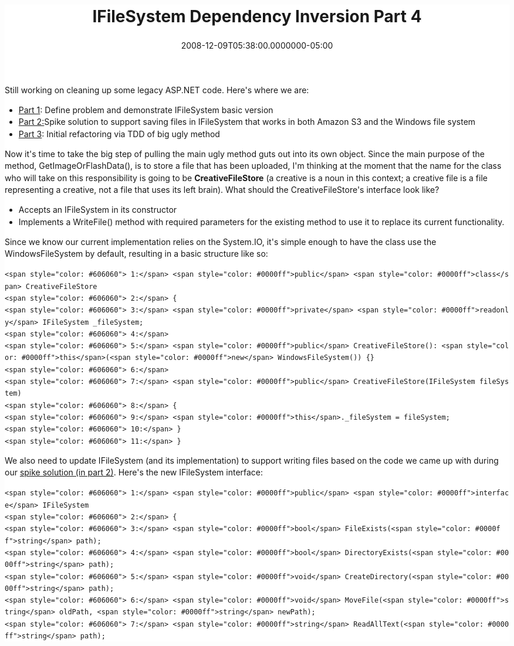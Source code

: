 ﻿---
title: IFileSystem Dependency Inversion Part 4
date: "2008-12-09T05:38:00.0000000-05:00"
description: Now it's time to take the big step of pulling the main ugly method
featuredImage: img/ifilesystem-dependency-inversion-part-4-featured.png
---

Still working on cleaning up some legacy ASP.NET code. Here's where we are:

* [Part 1](/ifilesystem-dependency-inversion-part-1): Define problem and demonstrate IFileSystem basic version
* [Part 2:](/ifilesystem-dependency-inversion-part-2)Spike solution to support saving files in IFileSystem that works in both Amazon S3 and the Windows file system
* [Part 3](/ifilesystem-dependency-inversion-part-3): Initial refactoring via TDD of big ugly method

Now it's time to take the big step of pulling the main ugly method guts out into its own object. Since the main purpose of the method, GetImageOrFlashData(), is to store a file that has been uploaded, I'm thinking at the moment that the name for the class who will take on this responsibility is going to be **CreativeFileStore** (a creative is a noun in this context; a creative file is a file representing a creative, not a file that uses its left brain). What should the CreativeFileStore's interface look like?

* Accepts an IFileSystem in its constructor
* Implements a WriteFile() method with required parameters for the existing method to use it to replace its current functionality.

Since we know our current implementation relies on the System.IO, it's simple enough to have the class use the WindowsFileSystem by default, resulting in a basic structure like so:

```
<span style="color: #606060"> 1:</span> <span style="color: #0000ff">public</span> <span style="color: #0000ff">class</span> CreativeFileStore
<span style="color: #606060"> 2:</span> {
<span style="color: #606060"> 3:</span> <span style="color: #0000ff">private</span> <span style="color: #0000ff">readonly</span> IFileSystem _fileSystem;
<span style="color: #606060"> 4:</span>
<span style="color: #606060"> 5:</span> <span style="color: #0000ff">public</span> CreativeFileStore(): <span style="color: #0000ff">this</span>(<span style="color: #0000ff">new</span> WindowsFileSystem()) {}
<span style="color: #606060"> 6:</span>
<span style="color: #606060"> 7:</span> <span style="color: #0000ff">public</span> CreativeFileStore(IFileSystem fileSystem)
<span style="color: #606060"> 8:</span> {
<span style="color: #606060"> 9:</span> <span style="color: #0000ff">this</span>._fileSystem = fileSystem;
<span style="color: #606060"> 10:</span> }
<span style="color: #606060"> 11:</span> }
```

We also need to update IFileSystem (and its implementation) to support writing files based on the code we came up with during our [spike solution (in part 2)](/ifilesystem-dependency-inversion-part-2). Here's the new IFileSystem interface:

```
<span style="color: #606060"> 1:</span> <span style="color: #0000ff">public</span> <span style="color: #0000ff">interface</span> IFileSystem
<span style="color: #606060"> 2:</span> {
<span style="color: #606060"> 3:</span> <span style="color: #0000ff">bool</span> FileExists(<span style="color: #0000ff">string</span> path);
<span style="color: #606060"> 4:</span> <span style="color: #0000ff">bool</span> DirectoryExists(<span style="color: #0000ff">string</span> path);
<span style="color: #606060"> 5:</span> <span style="color: #0000ff">void</span> CreateDirectory(<span style="color: #0000ff">string</span> path);
<span style="color: #606060"> 6:</span> <span style="color: #0000ff">void</span> MoveFile(<span style="color: #0000ff">string</span> oldPath, <span style="color: #0000ff">string</span> newPath);
<span style="color: #606060"> 7:</span> <span style="color: #0000ff">string</span> ReadAllText(<span style="color: #0000ff">string</span> path);
```